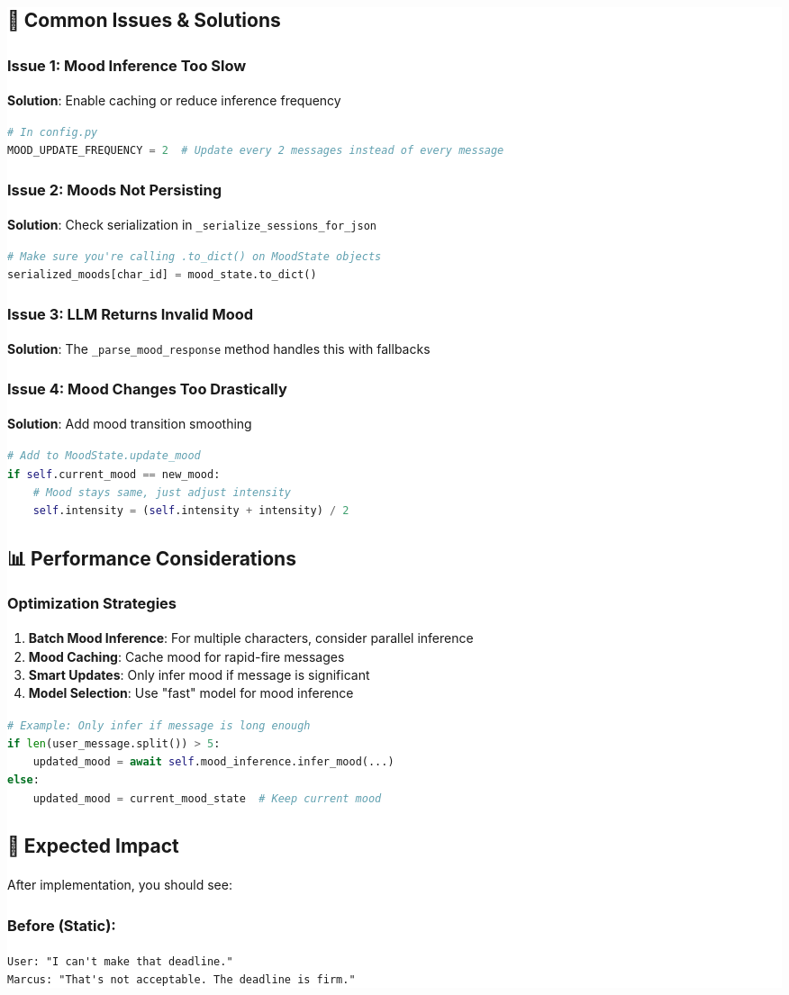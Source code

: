 ## 🐛 Common Issues & Solutions

### Issue 1: Mood Inference Too Slow
**Solution**: Enable caching or reduce inference frequency
```python
# In config.py
MOOD_UPDATE_FREQUENCY = 2  # Update every 2 messages instead of every message
```

### Issue 2: Moods Not Persisting
**Solution**: Check serialization in `_serialize_sessions_for_json`
```python
# Make sure you're calling .to_dict() on MoodState objects
serialized_moods[char_id] = mood_state.to_dict()
```

### Issue 3: LLM Returns Invalid Mood
**Solution**: The `_parse_mood_response` method handles this with fallbacks

### Issue 4: Mood Changes Too Drastically
**Solution**: Add mood transition smoothing
```python
# Add to MoodState.update_mood
if self.current_mood == new_mood:
    # Mood stays same, just adjust intensity
    self.intensity = (self.intensity + intensity) / 2
```

## 📊 Performance Considerations

### Optimization Strategies

1. **Batch Mood Inference**: For multiple characters, consider parallel inference
2. **Mood Caching**: Cache mood for rapid-fire messages
3. **Smart Updates**: Only infer mood if message is significant
4. **Model Selection**: Use "fast" model for mood inference

```python
# Example: Only infer if message is long enough
if len(user_message.split()) > 5:
    updated_mood = await self.mood_inference.infer_mood(...)
else:
    updated_mood = current_mood_state  # Keep current mood
```

## 🎯 Expected Impact

After implementation, you should see:

### Before (Static):
```
User: "I can't make that deadline."
Marcus: "That's not acceptable. The deadline is firm."
```
